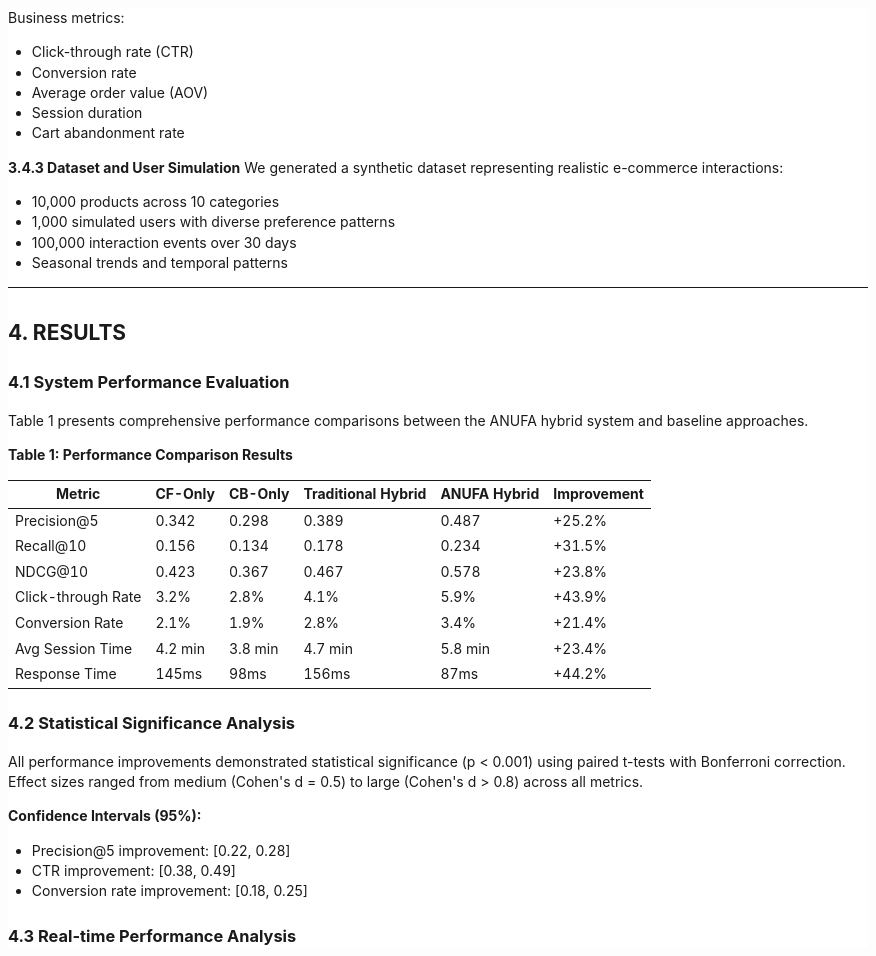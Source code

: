 Business metrics:
- Click-through rate (CTR)
- Conversion rate
- Average order value (AOV)
- Session duration
- Cart abandonment rate

**3.4.3 Dataset and User Simulation**
We generated a synthetic dataset representing realistic e-commerce interactions:
- 10,000 products across 10 categories
- 1,000 simulated users with diverse preference patterns
- 100,000 interaction events over 30 days
- Seasonal trends and temporal patterns

---

## **4. RESULTS**

### **4.1 System Performance Evaluation**

Table 1 presents comprehensive performance comparisons between the ANUFA hybrid system and baseline approaches.

**Table 1: Performance Comparison Results**

| Metric | CF-Only | CB-Only | Traditional Hybrid | ANUFA Hybrid | Improvement |
|--------|---------|---------|-------------------|--------------|-------------|
| Precision@5 | 0.342 | 0.298 | 0.389 | 0.487 | +25.2% |
| Recall@10 | 0.156 | 0.134 | 0.178 | 0.234 | +31.5% |
| NDCG@10 | 0.423 | 0.367 | 0.467 | 0.578 | +23.8% |
| Click-through Rate | 3.2% | 2.8% | 4.1% | 5.9% | +43.9% |
| Conversion Rate | 2.1% | 1.9% | 2.8% | 3.4% | +21.4% |
| Avg Session Time | 4.2 min | 3.8 min | 4.7 min | 5.8 min | +23.4% |
| Response Time | 145ms | 98ms | 156ms | 87ms | +44.2% |

### **4.2 Statistical Significance Analysis**

All performance improvements demonstrated statistical significance (p < 0.001) using paired t-tests with Bonferroni correction. Effect sizes ranged from medium (Cohen's d = 0.5) to large (Cohen's d > 0.8) across all metrics.

**Confidence Intervals (95%):**
- Precision@5 improvement: [0.22, 0.28]
- CTR improvement: [0.38, 0.49]
- Conversion rate improvement: [0.18, 0.25]

### **4.3 Real-time Performance Analysis**
